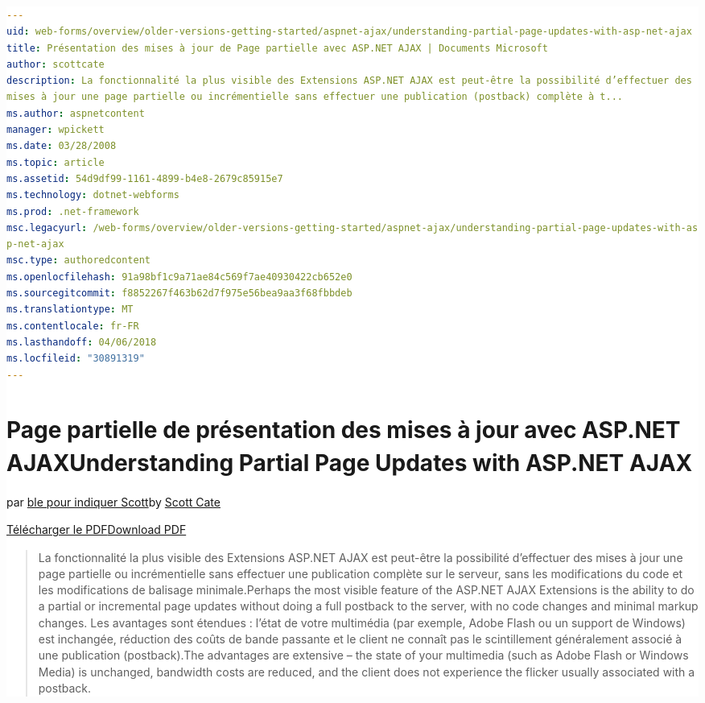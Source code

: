 ```yaml
---
uid: web-forms/overview/older-versions-getting-started/aspnet-ajax/understanding-partial-page-updates-with-asp-net-ajax
title: Présentation des mises à jour de Page partielle avec ASP.NET AJAX | Documents Microsoft
author: scottcate
description: La fonctionnalité la plus visible des Extensions ASP.NET AJAX est peut-être la possibilité d’effectuer des mises à jour une page partielle ou incrémentielle sans effectuer une publication (postback) complète à t...
ms.author: aspnetcontent
manager: wpickett
ms.date: 03/28/2008
ms.topic: article
ms.assetid: 54d9df99-1161-4899-b4e8-2679c85915e7
ms.technology: dotnet-webforms
ms.prod: .net-framework
msc.legacyurl: /web-forms/overview/older-versions-getting-started/aspnet-ajax/understanding-partial-page-updates-with-asp-net-ajax
msc.type: authoredcontent
ms.openlocfilehash: 91a98bf1c9a71ae84c569f7ae40930422cb652e0
ms.sourcegitcommit: f8852267f463b62d7f975e56bea9aa3f68fbbdeb
ms.translationtype: MT
ms.contentlocale: fr-FR
ms.lasthandoff: 04/06/2018
ms.locfileid: "30891319"
---
```

<a name="understanding-partial-page-updates-with-aspnet-ajax"></a><span data-ttu-id="f73d1-103">Page partielle de présentation des mises à jour avec ASP.NET AJAX</span><span class="sxs-lookup"><span data-stu-id="f73d1-103">Understanding Partial Page Updates with ASP.NET AJAX</span></span>
====================
<span data-ttu-id="f73d1-104">par [ble pour indiquer Scott](https://github.com/scottcate)</span><span class="sxs-lookup"><span data-stu-id="f73d1-104">by [Scott Cate](https://github.com/scottcate)</span></span>

[<span data-ttu-id="f73d1-105">Télécharger le PDF</span><span class="sxs-lookup"><span data-stu-id="f73d1-105">Download PDF</span></span>](http://download.microsoft.com/download/C/1/9/C19A3451-1D14-477C-B703-54EF22E197EE/AJAX_tutorial01_Partial_Page_Updates_cs.pdf)

> <span data-ttu-id="f73d1-106">La fonctionnalité la plus visible des Extensions ASP.NET AJAX est peut-être la possibilité d’effectuer des mises à jour une page partielle ou incrémentielle sans effectuer une publication complète sur le serveur, sans les modifications du code et les modifications de balisage minimale.</span><span class="sxs-lookup"><span data-stu-id="f73d1-106">Perhaps the most visible feature of the ASP.NET AJAX Extensions is the ability to do a partial or incremental page updates without doing a full postback to the server, with no code changes and minimal markup changes.</span></span> <span data-ttu-id="f73d1-107">Les avantages sont étendues : l’état de votre multimédia (par exemple, Adobe Flash ou un support de Windows) est inchangée, réduction des coûts de bande passante et le client ne connaît pas le scintillement généralement associé à une publication (postback).</span><span class="sxs-lookup"><span data-stu-id="f73d1-107">The advantages are extensive – the state of your multimedia (such as Adobe Flash or Windows Media) is unchanged, bandwidth costs are reduced, and the client does not experience the flicker usually associated with a postback.</span></span>

